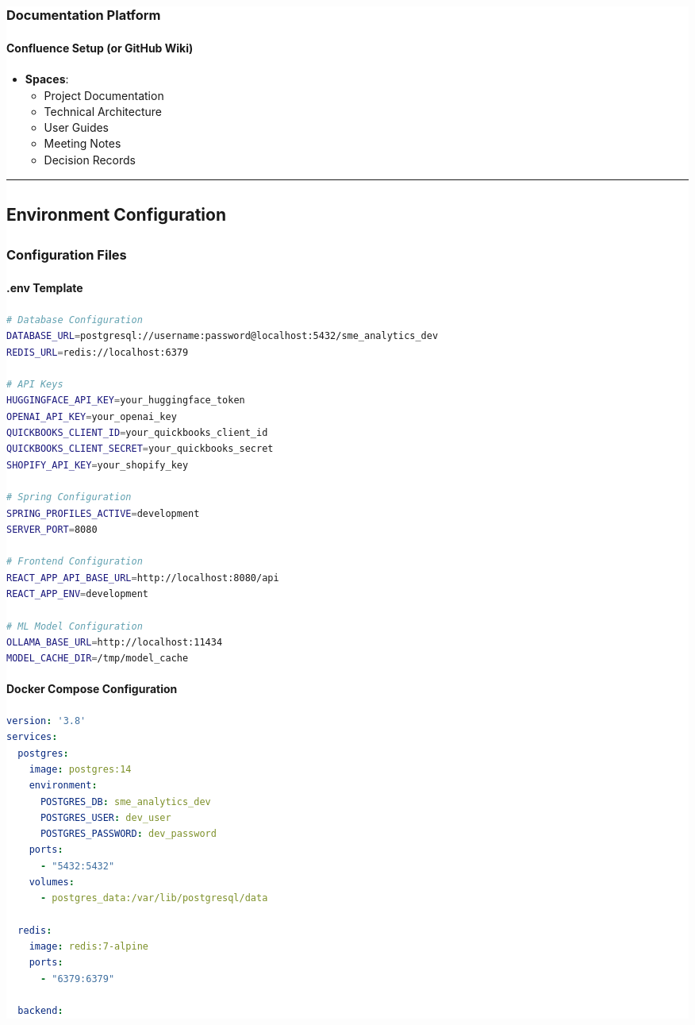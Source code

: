 ### Documentation Platform

#### Confluence Setup (or GitHub Wiki)
- **Spaces**:
  - Project Documentation
  - Technical Architecture
  - User Guides
  - Meeting Notes
  - Decision Records

---

## Environment Configuration

### Configuration Files

#### .env Template
```bash
# Database Configuration
DATABASE_URL=postgresql://username:password@localhost:5432/sme_analytics_dev
REDIS_URL=redis://localhost:6379

# API Keys
HUGGINGFACE_API_KEY=your_huggingface_token
OPENAI_API_KEY=your_openai_key
QUICKBOOKS_CLIENT_ID=your_quickbooks_client_id
QUICKBOOKS_CLIENT_SECRET=your_quickbooks_secret
SHOPIFY_API_KEY=your_shopify_key

# Spring Configuration
SPRING_PROFILES_ACTIVE=development
SERVER_PORT=8080

# Frontend Configuration
REACT_APP_API_BASE_URL=http://localhost:8080/api
REACT_APP_ENV=development

# ML Model Configuration
OLLAMA_BASE_URL=http://localhost:11434
MODEL_CACHE_DIR=/tmp/model_cache
```

#### Docker Compose Configuration
```yaml
version: '3.8'
services:
  postgres:
    image: postgres:14
    environment:
      POSTGRES_DB: sme_analytics_dev
      POSTGRES_USER: dev_user
      POSTGRES_PASSWORD: dev_password
    ports:
      - "5432:5432"
    volumes:
      - postgres_data:/var/lib/postgresql/data

  redis:
    image: redis:7-alpine
    ports:
      - "6379:6379"

  backend:
```